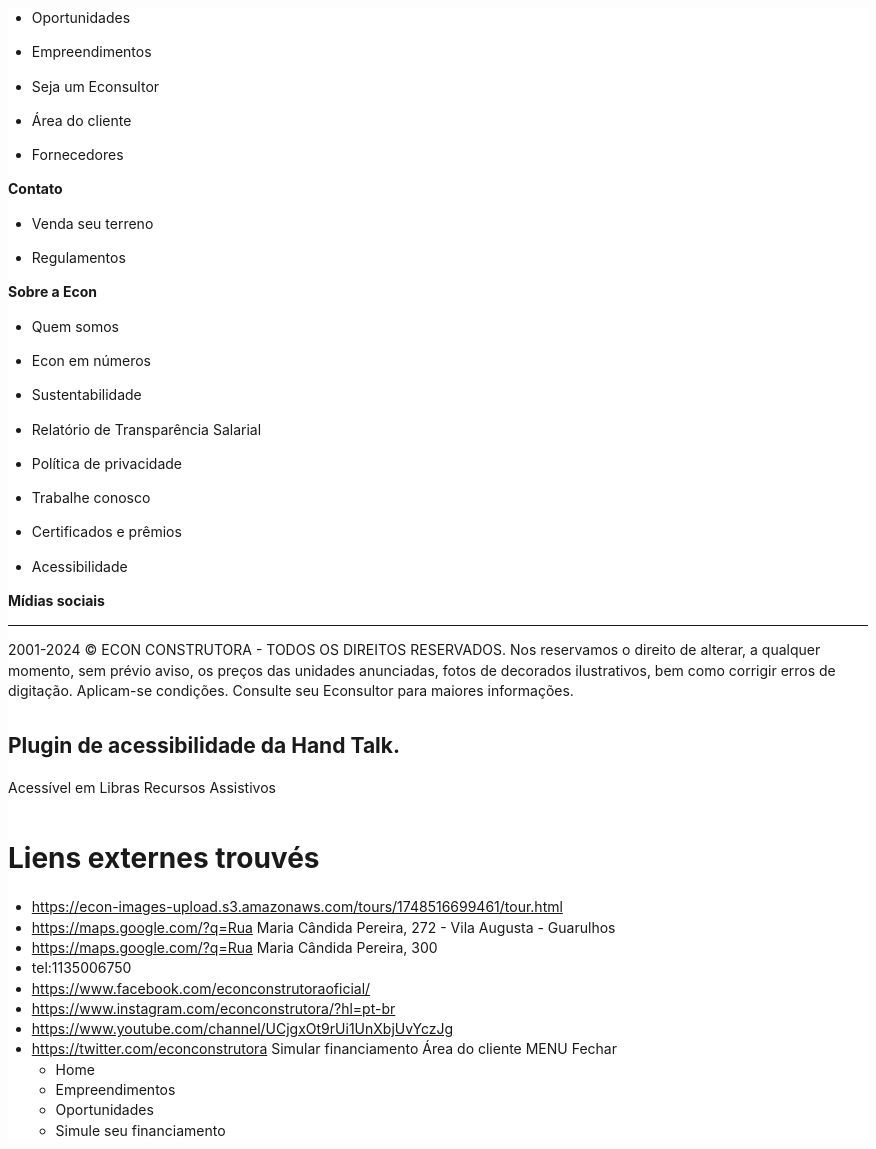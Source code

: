 
  * Oportunidades 


  * Empreendimentos 


  * Seja um Econsultor 


  * Área do cliente 


  * Fornecedores 


**Contato**
  * Venda seu terreno 


  * Regulamentos 


**Sobre a Econ**
  * Quem somos 


  * Econ em números 


  * Sustentabilidade 


  * Relatório de Transparência Salarial 


  * Política de privacidade 


  * Trabalhe conosco 


  * Certificados e prêmios 


  * Acessibilidade 


**Mídias sociais**
  *   *   *   * 

2001-2024 © ECON CONSTRUTORA - TODOS OS DIREITOS RESERVADOS.  Nos reservamos o direito de alterar, a qualquer momento, sem prévio aviso, os preços das unidades anunciadas, fotos de decorados ilustrativos, bem como corrigir erros de digitação. Aplicam-se condições. Consulte seu Econsultor para maiores informações. 
## Plugin de acessibilidade da Hand Talk.
Acessível em Libras
Recursos Assistivos


# Liens externes trouvés
- https://econ-images-upload.s3.amazonaws.com/tours/1748516699461/tour.html
- https://maps.google.com/?q=Rua Maria Cândida Pereira, 272 - Vila Augusta - Guarulhos
- https://maps.google.com/?q=Rua Maria Cândida Pereira, 300
- tel:1135006750
- https://www.facebook.com/econconstrutoraoficial/
- https://www.instagram.com/econconstrutora/?hl=pt-br
- https://www.youtube.com/channel/UCjgxOt9rUi1UnXbjUvYczJg
- https://twitter.com/econconstrutora
Simular financiamento  Área do cliente
MENU
Fechar
  * Home 
  * Empreendimentos 
  * Oportunidades 
  * Simule seu financiamento 